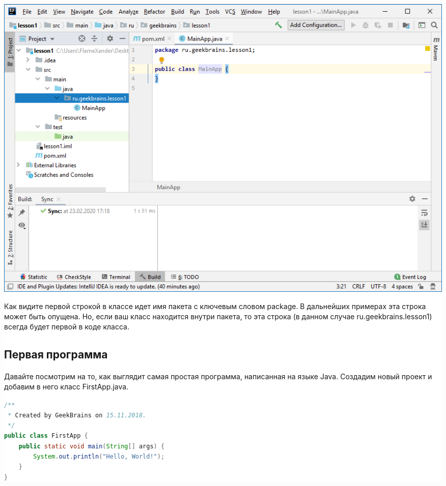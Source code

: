 ![](img/image12.png)

Как видите первой строкой в классе идет имя пакета с ключевым словом
package. В дальнейших примерах эта строка может быть опущена. Но, если
ваш класс находится внутри пакета, то эта строка (в данном случае
ru.geekbrains.lesson1) всегда будет первой в коде класса.

## Первая программа

Давайте посмотрим на то, как выглядит самая простая программа,
написанная на языке Java. Создадим новый проект и добавим в него класс
FirstApp.java.

```java
/**
 * Created by GeekBrains on 15.11.2018.
 */
public class FirstApp {
    public static void main(String[] args) {
        System.out.println("Hello, World!");
    }
}
```
